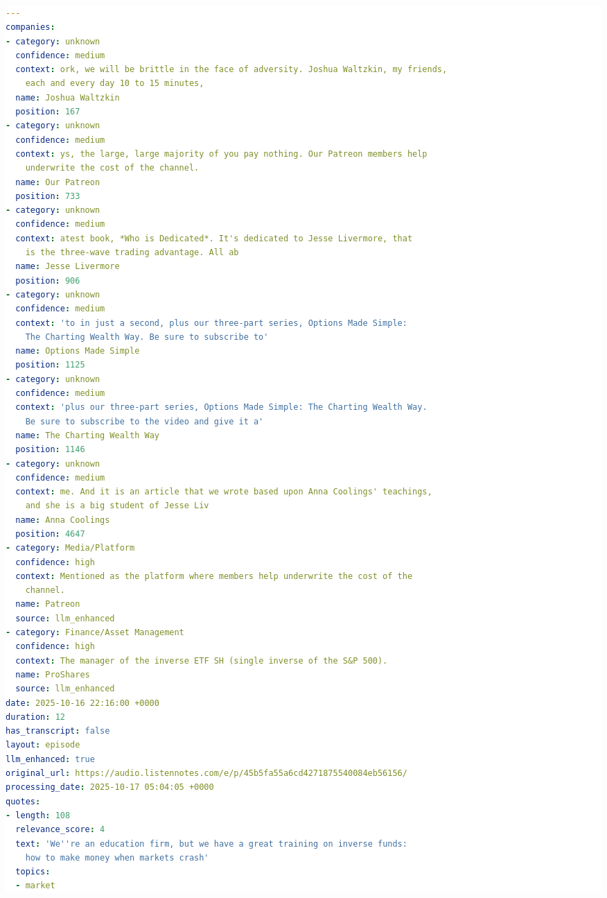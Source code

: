 ```yaml
---
companies:
- category: unknown
  confidence: medium
  context: ork, we will be brittle in the face of adversity. Joshua Waltzkin, my friends,
    each and every day 10 to 15 minutes,
  name: Joshua Waltzkin
  position: 167
- category: unknown
  confidence: medium
  context: ys, the large, large majority of you pay nothing. Our Patreon members help
    underwrite the cost of the channel.
  name: Our Patreon
  position: 733
- category: unknown
  confidence: medium
  context: atest book, *Who is Dedicated*. It's dedicated to Jesse Livermore, that
    is the three-wave trading advantage. All ab
  name: Jesse Livermore
  position: 906
- category: unknown
  confidence: medium
  context: 'to in just a second, plus our three-part series, Options Made Simple:
    The Charting Wealth Way. Be sure to subscribe to'
  name: Options Made Simple
  position: 1125
- category: unknown
  confidence: medium
  context: 'plus our three-part series, Options Made Simple: The Charting Wealth Way.
    Be sure to subscribe to the video and give it a'
  name: The Charting Wealth Way
  position: 1146
- category: unknown
  confidence: medium
  context: me. And it is an article that we wrote based upon Anna Coolings' teachings,
    and she is a big student of Jesse Liv
  name: Anna Coolings
  position: 4647
- category: Media/Platform
  confidence: high
  context: Mentioned as the platform where members help underwrite the cost of the
    channel.
  name: Patreon
  source: llm_enhanced
- category: Finance/Asset Management
  confidence: high
  context: The manager of the inverse ETF SH (single inverse of the S&P 500).
  name: ProShares
  source: llm_enhanced
date: 2025-10-16 22:16:00 +0000
duration: 12
has_transcript: false
layout: episode
llm_enhanced: true
original_url: https://audio.listennotes.com/e/p/45b5fa55a6cd4271875540084eb56156/
processing_date: 2025-10-17 05:04:05 +0000
quotes:
- length: 108
  relevance_score: 4
  text: 'We''re an education firm, but we have a great training on inverse funds:
    how to make money when markets crash'
  topics:
  - market
```